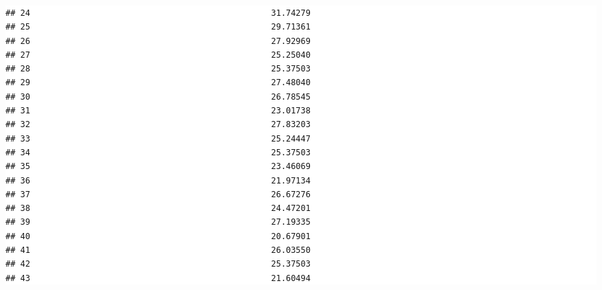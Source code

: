     ## 24                                                 31.74279
    ## 25                                                 29.71361
    ## 26                                                 27.92969
    ## 27                                                 25.25040
    ## 28                                                 25.37503
    ## 29                                                 27.48040
    ## 30                                                 26.78545
    ## 31                                                 23.01738
    ## 32                                                 27.83203
    ## 33                                                 25.24447
    ## 34                                                 25.37503
    ## 35                                                 23.46069
    ## 36                                                 21.97134
    ## 37                                                 26.67276
    ## 38                                                 24.47201
    ## 39                                                 27.19335
    ## 40                                                 20.67901
    ## 41                                                 26.03550
    ## 42                                                 25.37503
    ## 43                                                 21.60494